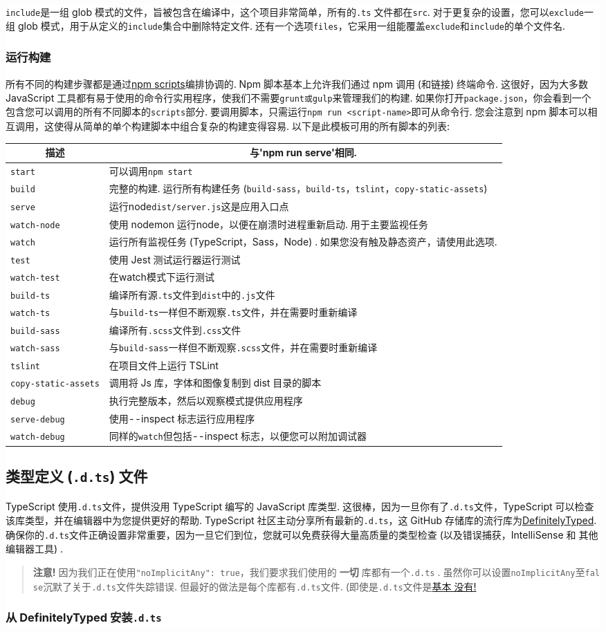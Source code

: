 `include`是一组 glob 模式的文件，旨被包含在编译中，这个项目非常简单，所有的`.ts` 文件都在`src`. 对于更复杂的设置，您可以`exclude`一组 glob 模式，用于从定义的`include`集合中删除特定文件. 还有一个选项`files`，它采用一组能覆盖`exclude`和`include`的单个文件名.

### 运行构建

所有不同的构建步骤都是通过[npm scripts](https://docs.npmjs.com/misc/scripts)编排协调的. Npm 脚本基本上允许我们通过 npm 调用 (和链接) 终端命令. 这很好，因为大多数 JavaScript 工具都有易于使用的命令行实用程序，使我们不需要`grunt或gulp`来管理我们的构建. 如果你打开`package.json`，你会看到一个包含您可以调用的所有不同脚本的`scripts`部分. 要调用脚本，只需运行`npm run <script-name>`即可从命令行. 您会注意到 npm 脚本可以相互调用，这使得从简单的单个构建脚本中组合复杂的构建变得容易. 以下是此模板可用的所有脚本的列表:

| 描述                 | 与'npm run serve'相同.                                                               |
| -------------------- | ------------------------------------------------------------------------------------ |
| `start`              | 可以调用`npm start`                                                                  |
| `build`              | 完整的构建. 运行所有构建任务 (`build-sass`，`build-ts`，`tslint`，`copy-static-assets`) |
| `serve`              | 运行node`dist/server.js`这是应用入口点                                               |
| `watch-node`         | 使用 nodemon 运行node，以便在崩溃时进程重新启动. 用于主要监视任务                     |
| `watch`              | 运行所有监视任务 (TypeScript，Sass，Node) . 如果您没有触及静态资产，请使用此选项.       |
| `test`               | 使用 Jest 测试运行器运行测试                                                         |
| `watch-test`         | 在watch模式下运行测试                                                                 |
| `build-ts`           | 编译所有源`.ts`文件到`dist`中的`.js`文件                                         |
| `watch-ts`           | 与`build-ts`一样但不断观察`.ts`文件，并在需要时重新编译                             |
| `build-sass`         | 编译所有`.scss`文件到`.css`文件                                                        |
| `watch-sass`         | 与`build-sass`一样但不断观察`.scss`文件，并在需要时重新编译                         |
| `tslint`             | 在项目文件上运行 TSLint                                                              |
| `copy-static-assets` | 调用将 Js 库，字体和图像复制到 dist 目录的脚本                                        |
| `debug`              | 执行完整版本，然后以观察模式提供应用程序                                              |
| `serve-debug`        | 使用--inspect 标志运行应用程序                                                       |
| `watch-debug`        | 同样的`watch`但包括--inspect 标志，以便您可以附加调试器                               |

## 类型定义 (`.d.ts`) 文件

TypeScript 使用`.d.ts`文件，提供没用 TypeScript 编写的 JavaScript 库类型. 这很棒，因为一旦你有了`.d.ts`文件，TypeScript 可以检查该库类型，并在编辑器中为您提供更好的帮助. TypeScript 社区主动分享所有最新的`.d.ts`，这 GitHub 存储库的流行库为[DefinitelyTyped](https://github.com/DefinitelyTyped/DefinitelyTyped/tree/master/types). 确保你的`.d.ts`文件正确设置非常重要，因为一旦它们到位，您就可以免费获得大量高质量的类型检查 (以及错误捕获，IntelliSense 和 其他编辑器工具) .

> **注意!** 因为我们正在使用`"noImplicitAny": true`，我们要求我们使用的 **一切** 库都有一个`.d.ts` . 虽然你可以设置`noImplicitAny`至`false`沉默了关于`.d.ts`文件失踪错误. 但最好的做法是每个库都有`.d.ts`文件. (即使是`.d.ts`文件是[基本 没有!](#%E5%86%99%E4%B8%80%E4%B8%AAdts%E6%96%87%E4%BB%B6)

### 从 DefinitelyTyped 安装`.d.ts`
